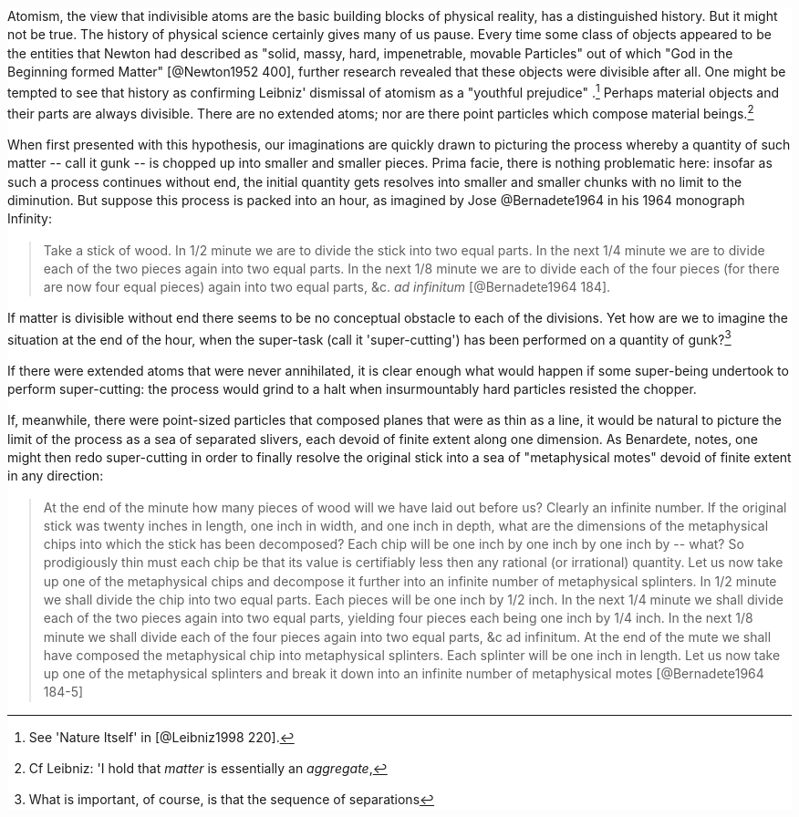 Atomism, the view that indivisible atoms are the basic building blocks
of physical reality, has a distinguished history. But it might not be
true. The history of physical science certainly gives many of us pause.
Every time some class of objects appeared to be the entities that Newton
had described as "solid, massy, hard, impenetrable, movable Particles"
out of which "God in the Beginning formed Matter" [@Newton1952 400],
further research revealed that these objects were divisible after all.
One might be tempted to see that history as confirming Leibniz'
dismissal of atomism as a "youthful prejudice" .[^1] Perhaps material
objects and their parts are always divisible. There are no extended
atoms; nor are there point particles which compose material beings.[^2]

When first presented with this hypothesis, our imaginations are quickly
drawn to picturing the process whereby a quantity of such matter -- call
it gunk \-- is chopped up into smaller and smaller pieces. Prima facie,
there is nothing problematic here: insofar as such a process continues
without end, the initial quantity gets resolves into smaller and smaller
chunks with no limit to the diminution. But suppose this process is
packed into an hour, as imagined by Jose @Bernadete1964 in his 1964
monograph Infinity:

> Take a stick of wood. In 1/2 minute we are to divide the stick into
> two equal parts. In the next 1/4 minute we are to divide each of the
> two pieces again into two equal parts. In the next 1/8 minute we are
> to divide each of the four pieces (for there are now four equal
> pieces) again into two equal parts, &c. *ad infinitum* [@Bernadete1964
> 184].

If matter is divisible without end there seems to be no conceptual
obstacle to each of the divisions. Yet how are we to imagine the
situation at the end of the hour, when the super-task (call it
'super-cutting') has been performed on a quantity of gunk?[^3]

If there were extended atoms that were never annihilated, it is clear
enough what would happen if some super-being undertook to perform
super-cutting: the process would grind to a halt when insurmountably
hard particles resisted the chopper.

If, meanwhile, there were point-sized particles that composed planes
that were as thin as a line, it would be natural to picture the limit of
the process as a sea of separated slivers, each devoid of finite extent
along one dimension. As Benardete, notes, one might then redo
super-cutting in order to finally resolve the original stick into a sea
of "metaphysical motes" devoid of finite extent in any direction:

> At the end of the minute how many pieces of wood will we have laid out
> before us? Clearly an infinite number. If the original stick was
> twenty inches in length, one inch in width, and one inch in depth,
> what are the dimensions of the metaphysical chips into which the stick
> has been decomposed? Each chip will be one inch by one inch by one
> inch by -- what? So prodigiously thin must each chip be that its value
> is certifiably less then any rational (or irrational) quantity. Let us
> now take up one of the metaphysical chips and decompose it further
> into an infinite number of metaphysical splinters. In 1/2 minute we
> shall divide the chip into two equal parts. Each pieces will be one
> inch by 1/2 inch. In the next 1/4 minute we shall divide each of the
> two pieces again into two equal parts, yielding four pieces each being
> one inch by 1/4 inch. In the next 1/8 minute we shall divide each of
> the four pieces again into two equal parts, &c ad infinitum. At the
> end of the mute we shall have composed the metaphysical chip into
> metaphysical splinters. Each splinter will be one inch in length. Let
> us now take up one of the metaphysical splinters and break it down
> into an infinite number of metaphysical motes [@Bernadete1964 184-5]


[^1]: See 'Nature Itself' in [@Leibniz1998 220].
[^2]: Cf Leibniz: 'I hold that *matter* is essentially an *aggregate*,
[^3]: What is important, of course, is that the sequence of separations
[^4]: The 'can' here is one of nomological possibility.
[^5]: The idea is that in the first quarter second we accelerate the
[^6]: Note that, interestingly, if we moved the pieces 1/2 inch after
[^7]: The final condition is important to rule out numbers having two
[^8]: See, for example, @Zimmerman1996.
[^9]: Leibniz, with his monads, is an exception of course. No